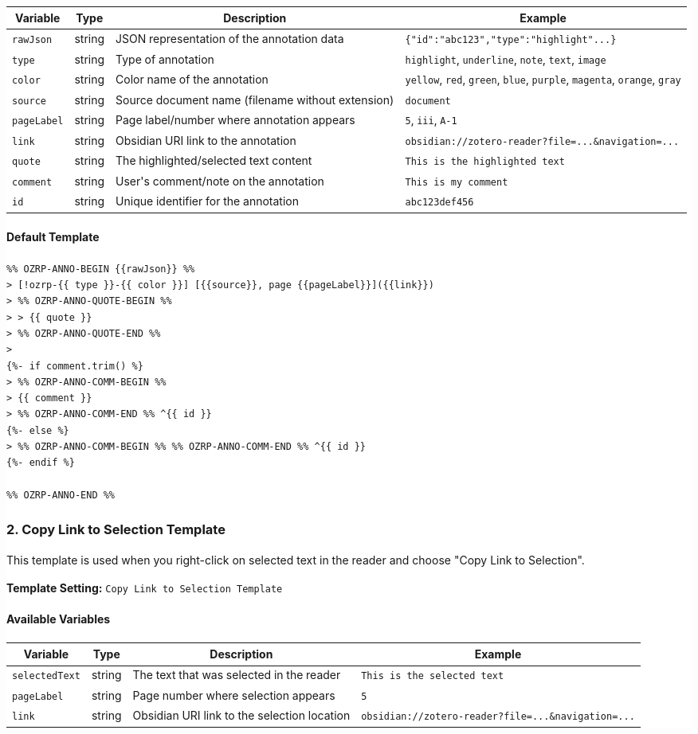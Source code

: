 | Variable | Type | Description | Example |
|----------|------|-------------|---------|
| `rawJson` | string | JSON representation of the annotation data | `{"id":"abc123","type":"highlight"...}` |
| `type` | string | Type of annotation | `highlight`, `underline`, `note`, `text`, `image` |
| `color` | string | Color name of the annotation | `yellow`, `red`, `green`, `blue`, `purple`, `magenta`, `orange`, `gray` |
| `source` | string | Source document name (filename without extension) | `document` |
| `pageLabel` | string | Page label/number where annotation appears | `5`, `iii`, `A-1` |
| `link` | string | Obsidian URI link to the annotation | `obsidian://zotero-reader?file=...&navigation=...` |
| `quote` | string | The highlighted/selected text content | `This is the highlighted text` |
| `comment` | string | User's comment/note on the annotation | `This is my comment` |
| `id` | string | Unique identifier for the annotation | `abc123def456` |

#### Default Template

```nunjucks
%% OZRP-ANNO-BEGIN {{rawJson}} %%
> [!ozrp-{{ type }}-{{ color }}] [{{source}}, page {{pageLabel}}]({{link}})
> %% OZRP-ANNO-QUOTE-BEGIN %%
> > {{ quote }}
> %% OZRP-ANNO-QUOTE-END %%
> 
{%- if comment.trim() %}
> %% OZRP-ANNO-COMM-BEGIN %%
> {{ comment }}
> %% OZRP-ANNO-COMM-END %% ^{{ id }}
{%- else %}
> %% OZRP-ANNO-COMM-BEGIN %% %% OZRP-ANNO-COMM-END %% ^{{ id }}
{%- endif %}

%% OZRP-ANNO-END %%
```

### 2. Copy Link to Selection Template

This template is used when you right-click on selected text in the reader and choose "Copy Link to Selection".

**Template Setting:** `Copy Link to Selection Template`

#### Available Variables

| Variable | Type | Description | Example |
|----------|------|-------------|---------|
| `selectedText` | string | The text that was selected in the reader | `This is the selected text` |
| `pageLabel` | string | Page number where selection appears | `5` |
| `link` | string | Obsidian URI link to the selection location | `obsidian://zotero-reader?file=...&navigation=...` |
